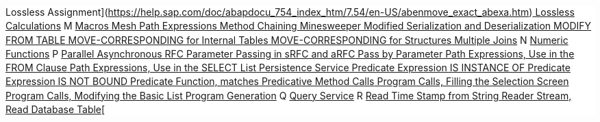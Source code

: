 Lossless Assignment](https://help.sap.com/doc/abapdocu_754_index_htm/7.54/en-US/abenmove_exact_abexa.htm)[
Lossless Calculations](https://help.sap.com/doc/abapdocu_754_index_htm/7.54/en-US/abencompute_exact_abexa.htm)
M
[
Macros](https://help.sap.com/doc/abapdocu_754_index_htm/7.54/en-US/abenmacro_abexa.htm)[
Mesh Path Expressions](https://help.sap.com/doc/abapdocu_754_index_htm/7.54/en-US/abenmesh_table_expressions_abexa.htm)[
Method Chaining](https://help.sap.com/doc/abapdocu_754_index_htm/7.54/en-US/abenmethod_chaining_abexa.htm)[
Minesweeper](https://help.sap.com/doc/abapdocu_754_index_htm/7.54/en-US/abenmine_sweeper_abexa.htm)[
Modified Serialization and Deserialization](https://help.sap.com/doc/abapdocu_754_index_htm/7.54/en-US/abenserializable_object_abexa.htm)[
MODIFY FROM TABLE](https://help.sap.com/doc/abapdocu_754_index_htm/7.54/en-US/abenbulk_modify_abexa.htm)[
MOVE-CORRESPONDING for Internal Tables](https://help.sap.com/doc/abapdocu_754_index_htm/7.54/en-US/abenmove_corresponding_abexa.htm)[
MOVE-CORRESPONDING for Structures](https://help.sap.com/doc/abapdocu_754_index_htm/7.54/en-US/abenmove_corresponding_struc_abexa.htm)[
Multiple Joins](https://help.sap.com/doc/abapdocu_754_index_htm/7.54/en-US/abenjoin_joins_abexa.htm)
N
[
Numeric Functions](https://help.sap.com/doc/abapdocu_754_index_htm/7.54/en-US/abenmath_func_abexa.htm)
P
[
Parallel Asynchronous RFC](https://help.sap.com/doc/abapdocu_754_index_htm/7.54/en-US/abenparallel_rfc_abexa.htm)[
Parameter Passing in sRFC and aRFC](https://help.sap.com/doc/abapdocu_754_index_htm/7.54/en-US/abenrfc_parameters_abexa.htm)[
Pass by Parameter](https://help.sap.com/doc/abapdocu_754_index_htm/7.54/en-US/abenprocedure_param_abexa.htm)[
Path Expressions, Use in the FROM Clause](https://help.sap.com/doc/abapdocu_754_index_htm/7.54/en-US/abenpath_expr_in_from_clause_abexa.htm)[
Path Expressions, Use in the SELECT List](https://help.sap.com/doc/abapdocu_754_index_htm/7.54/en-US/abenpath_expr_in_colspec_abexa.htm)[
Persistence Service](https://help.sap.com/doc/abapdocu_754_index_htm/7.54/en-US/abenos_persist_abexa.htm)[
Predicate Expression IS INSTANCE OF](https://help.sap.com/doc/abapdocu_754_index_htm/7.54/en-US/abeninstance_of_abexa.htm)[
Predicate Expression IS NOT BOUND](https://help.sap.com/doc/abapdocu_754_index_htm/7.54/en-US/abenbound_abexa.htm)[
Predicate Function, matches](https://help.sap.com/doc/abapdocu_754_index_htm/7.54/en-US/abenpred_function_matches_abexa.htm)[
Predicative Method Calls](https://help.sap.com/doc/abapdocu_754_index_htm/7.54/en-US/abenpredicative_method_call_abexa.htm)[
Program Calls, Filling the Selection Screen](https://help.sap.com/doc/abapdocu_754_index_htm/7.54/en-US/abensubmit_selscreen_abexa.htm)[
Program Calls, Modifying the Basic List](https://help.sap.com/doc/abapdocu_754_index_htm/7.54/en-US/abensubmit_list_abexa.htm)[
Program Generation](https://help.sap.com/doc/abapdocu_754_index_htm/7.54/en-US/abenprogram_generation_abexa.htm)
Q
[
Query Service](https://help.sap.com/doc/abapdocu_754_index_htm/7.54/en-US/abenos_query_abexa.htm)
R
[
Read Time Stamp from String](https://help.sap.com/doc/abapdocu_754_index_htm/7.54/en-US/abencl_utclong_read_abexa.htm)[
Reader Stream, Read Database Table](https://help.sap.com/doc/abapdocu_754_index_htm/7.54/en-US/abendb_reader_abexa.htm)[